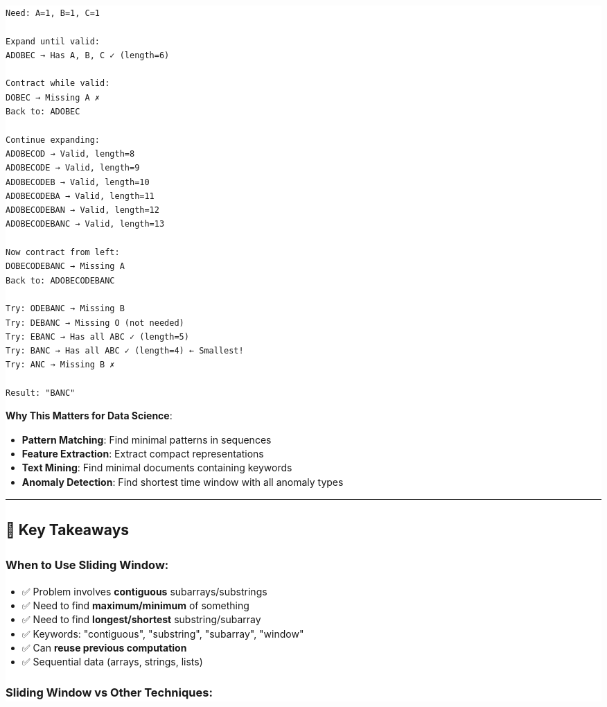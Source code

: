 ```
Need: A=1, B=1, C=1

Expand until valid:
ADOBEC → Has A, B, C ✓ (length=6)

Contract while valid:
DOBEC → Missing A ✗
Back to: ADOBEC

Continue expanding:
ADOBECOD → Valid, length=8
ADOBECODE → Valid, length=9
ADOBECODEB → Valid, length=10
ADOBECODEBA → Valid, length=11
ADOBECODEBAN → Valid, length=12
ADOBECODEBANC → Valid, length=13

Now contract from left:
DOBECODEBANC → Missing A
Back to: ADOBECODEBANC

Try: ODEBANC → Missing B
Try: DEBANC → Missing O (not needed)
Try: EBANC → Has all ABC ✓ (length=5)
Try: BANC → Has all ABC ✓ (length=4) ← Smallest!
Try: ANC → Missing B ✗

Result: "BANC"
```

**Why This Matters for Data Science**:

- **Pattern Matching**: Find minimal patterns in sequences
- **Feature Extraction**: Extract compact representations
- **Text Mining**: Find minimal documents containing keywords
- **Anomaly Detection**: Find shortest time window with all anomaly types

---

## 🎯 Key Takeaways

### When to Use Sliding Window:

- ✅ Problem involves **contiguous** subarrays/substrings
- ✅ Need to find **maximum/minimum** of something
- ✅ Need to find **longest/shortest** substring/subarray
- ✅ Keywords: "contiguous", "substring", "subarray", "window"
- ✅ Can **reuse previous computation**
- ✅ Sequential data (arrays, strings, lists)

### Sliding Window vs Other Techniques:
